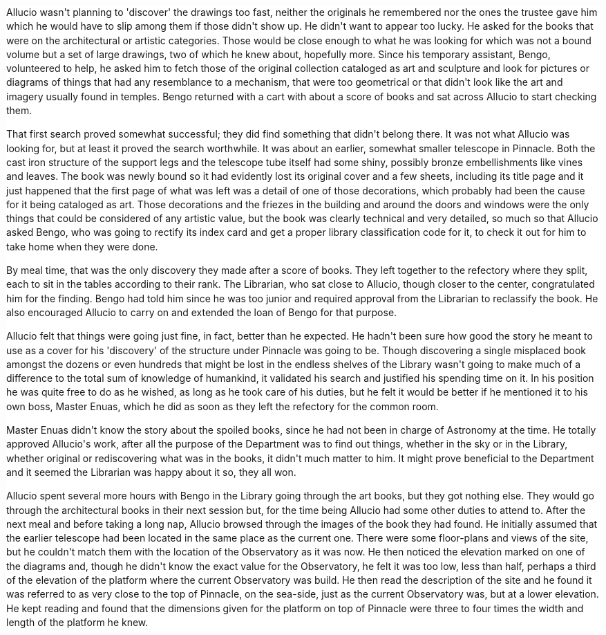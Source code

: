 Allucio wasn't planning to 'discover' the drawings too fast, neither the originals he remembered nor the ones the trustee gave him which he would have to slip among them if those didn't show up. He didn't want to appear too lucky. He asked for the books that were on the architectural or artistic categories. Those would be close enough to what he was looking for which was not a bound volume but a set of large drawings, two of which he knew about, hopefully more. Since his temporary assistant, Bengo, volunteered to help, he asked him to fetch those of the original collection cataloged as art and sculpture and look for pictures or diagrams of things that had any resemblance to a mechanism, that were too geometrical or that didn't look like the art and imagery usually found in temples. Bengo returned with a cart with about a score of books and sat across Allucio to start checking them.

That first search proved somewhat successful; they did find something that didn't belong there. It was not what Allucio was looking for, but at least it proved the search worthwhile. It was about an earlier, somewhat smaller telescope in Pinnacle. Both the cast iron structure of the support legs and the telescope tube itself had some shiny, possibly bronze embellishments like vines and leaves. The book was newly bound so it had evidently lost its original cover and a few sheets, including its title page and it just happened that the first page of what was left was a detail of one of those decorations, which probably had been the cause for it being cataloged as art. Those decorations and the friezes in the building and around the doors and windows were the only things that could be considered of any artistic value, but the book was clearly technical and very detailed, so much so that Allucio asked Bengo, who was going to rectify its index card and get a proper library classification code for it, to check it out for him to take home when they were done.

By meal time, that was the only discovery they made after a score of books. They left together to the refectory where they split, each to sit in the tables according to their rank. The Librarian, who sat close to Allucio, though closer to the center, congratulated him for the finding. Bengo had told him since he was too junior and required approval from the Librarian to reclassify the book. He also encouraged Allucio to carry on and extended the loan of Bengo for that purpose.

Allucio felt that things were going just fine, in fact, better than he expected. He hadn't been sure how good the story he meant to use as a cover for his 'discovery' of the structure under Pinnacle was going to be. Though discovering a single misplaced book amongst the dozens or even hundreds that might be lost in the endless shelves of the Library wasn't going to make much of a difference to the total sum of knowledge of humankind, it validated his search and justified his spending time on it. In his position he was quite free to do as he wished, as long as he took care of his duties, but he felt it would be better if he mentioned it to his own boss, Master Enuas, which he did as soon as they left the refectory for the common room.

Master Enuas didn't know the story about the spoiled books, since he had not been in charge of Astronomy at the time. He totally approved Allucio's work, after all the purpose of the Department was to find out things, whether in the sky or in the Library, whether original or rediscovering what was in the books, it didn't much matter to him. It might prove beneficial to the Department and it seemed the Librarian was happy about it so, they all won.

Allucio spent several more hours with Bengo in the Library going through the art books, but they got nothing else. They would go through the architectural books in their next session but, for the time being Allucio had some other duties to attend to. After the next meal and before taking a long nap, Allucio browsed through the images of the book they had found. He initially assumed that the earlier telescope had been located in the same place as the current one. There were some floor-plans and views of the site, but he couldn't match them with the location of the Observatory as it was now. He then noticed the elevation marked on one of the diagrams and, though he didn't know the exact value for the Observatory, he felt it was too low, less than half, perhaps a third of the elevation of the platform where the current Observatory was build. He then read the description of the site and he found it was referred to as very close to the top of Pinnacle, on the sea-side, just as the current Observatory was, but at a lower elevation. He kept reading and found that the dimensions given for the platform on top of Pinnacle were three to four times the width and length of the platform he knew.

